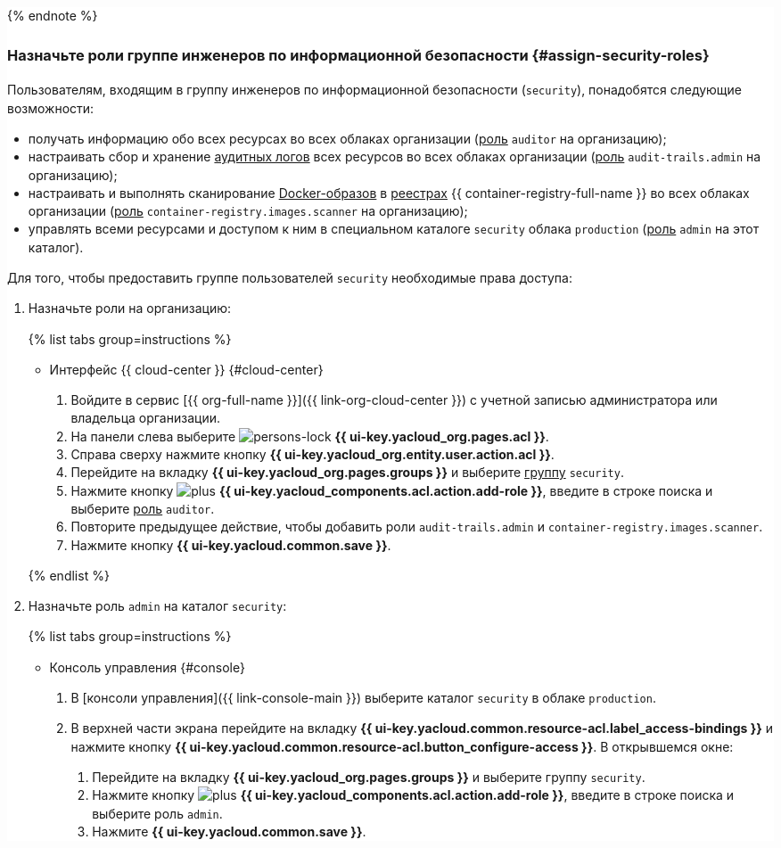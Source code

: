 {% endnote %}

### Назначьте роли группе инженеров по информационной безопасности {#assign-security-roles}

Пользователям, входящим в группу инженеров по информационной безопасности (`security`), понадобятся следующие возможности:

* получать информацию обо всех ресурсах во всех облаках организации ([роль](../../iam/roles-reference.md#auditor) `auditor` на организацию);
* настраивать сбор и хранение [аудитных логов](../../audit-trails/concepts/trail.md) всех ресурсов во всех облаках организации ([роль](../../audit-trails/security/index.md#at-admin) `audit-trails.admin` на организацию);
* настраивать и выполнять сканирование [Docker-образов](../../container-registry/concepts/docker-image.md) в [реестрах](../../container-registry/concepts/registry.md) {{ container-registry-full-name }} во всех облаках организации ([роль](../../container-registry/security/index.md#container-registry-images-scanner) `container-registry.images.scanner` на организацию);
* управлять всеми ресурсами и доступом к ним в специальном каталоге `security` облака `production` ([роль](../../iam/roles-reference.md#admin) `admin` на этот каталог).

Для того, чтобы предоставить группе пользователей `security` необходимые права доступа:

1. Назначьте роли на организацию:

    {% list tabs group=instructions %}

    - Интерфейс {{ cloud-center }} {#cloud-center}

      1. Войдите в сервис [{{ org-full-name }}]({{ link-org-cloud-center }}) с учетной записью администратора или владельца организации.
      1. На панели слева выберите ![persons-lock](../../_assets/console-icons/persons-lock.svg) **{{ ui-key.yacloud_org.pages.acl }}**.
      1. Справа сверху нажмите кнопку **{{ ui-key.yacloud_org.entity.user.action.acl }}**.
      1. Перейдите на вкладку **{{ ui-key.yacloud_org.pages.groups }}** и выберите [группу](../../organization/concepts/groups.md) `security`.
      1. Нажмите кнопку ![plus](../../_assets/console-icons/plus.svg) **{{ ui-key.yacloud_components.acl.action.add-role }}**, введите в строке поиска и выберите [роль](../../iam/concepts/access-control/roles.md) `auditor`.
      1. Повторите предыдущее действие, чтобы добавить роли `audit-trails.admin` и `container-registry.images.scanner`.
      1. Нажмите кнопку **{{ ui-key.yacloud.common.save }}**.

    {% endlist %}

1. Назначьте роль `admin` на каталог `security`:

    {% list tabs group=instructions %}

    - Консоль управления {#console}

      1. В [консоли управления]({{ link-console-main }}) выберите каталог `security` в облаке `production`.
      1. В верхней части экрана перейдите на вкладку **{{ ui-key.yacloud.common.resource-acl.label_access-bindings }}** и нажмите кнопку **{{ ui-key.yacloud.common.resource-acl.button_configure-access }}**. В открывшемся окне:

          1. Перейдите на вкладку **{{ ui-key.yacloud_org.pages.groups }}** и выберите группу `security`.
          1. Нажмите кнопку ![plus](../../_assets/console-icons/plus.svg) **{{ ui-key.yacloud_components.acl.action.add-role }}**, введите в строке поиска и выберите роль `admin`.
          1. Нажмите **{{ ui-key.yacloud.common.save }}**.

